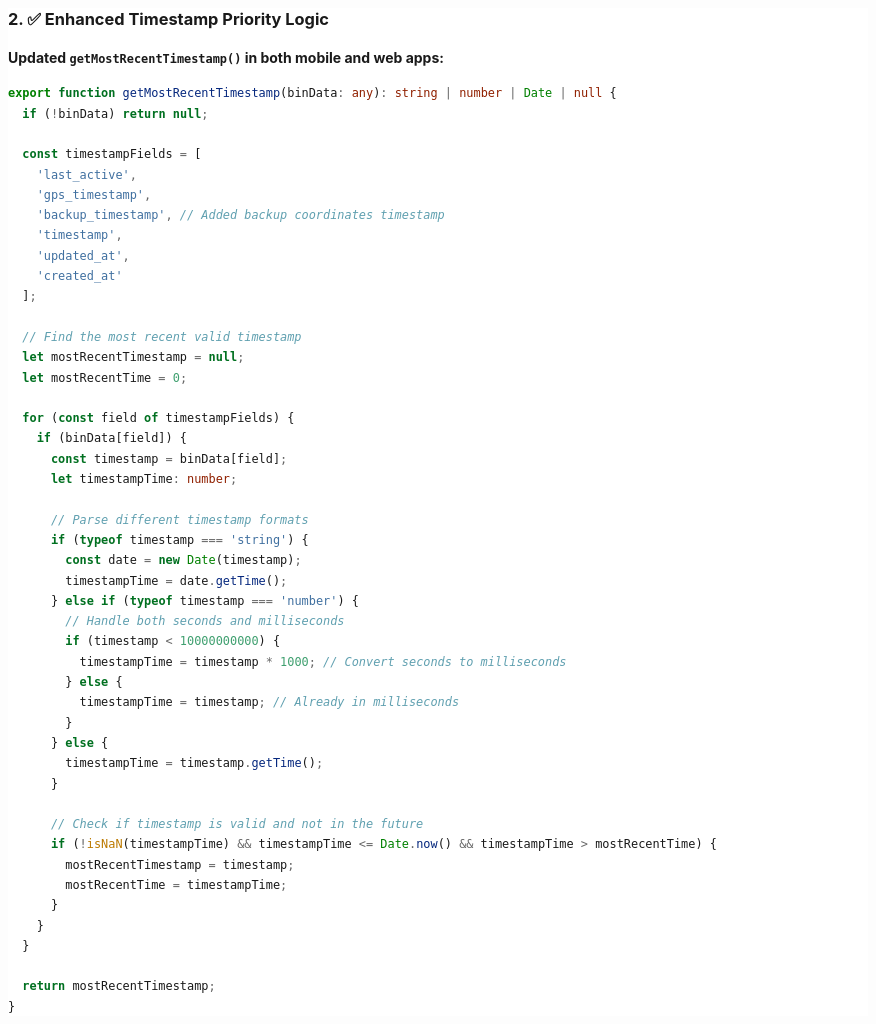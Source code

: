 ### 2. ✅ **Enhanced Timestamp Priority Logic**

**Updated `getMostRecentTimestamp()` in both mobile and web apps:**
```typescript
export function getMostRecentTimestamp(binData: any): string | number | Date | null {
  if (!binData) return null;

  const timestampFields = [
    'last_active',
    'gps_timestamp', 
    'backup_timestamp', // Added backup coordinates timestamp
    'timestamp',
    'updated_at',
    'created_at'
  ];

  // Find the most recent valid timestamp
  let mostRecentTimestamp = null;
  let mostRecentTime = 0;

  for (const field of timestampFields) {
    if (binData[field]) {
      const timestamp = binData[field];
      let timestampTime: number;

      // Parse different timestamp formats
      if (typeof timestamp === 'string') {
        const date = new Date(timestamp);
        timestampTime = date.getTime();
      } else if (typeof timestamp === 'number') {
        // Handle both seconds and milliseconds
        if (timestamp < 10000000000) {
          timestampTime = timestamp * 1000; // Convert seconds to milliseconds
        } else {
          timestampTime = timestamp; // Already in milliseconds
        }
      } else {
        timestampTime = timestamp.getTime();
      }

      // Check if timestamp is valid and not in the future
      if (!isNaN(timestampTime) && timestampTime <= Date.now() && timestampTime > mostRecentTime) {
        mostRecentTimestamp = timestamp;
        mostRecentTime = timestampTime;
      }
    }
  }

  return mostRecentTimestamp;
}
```
